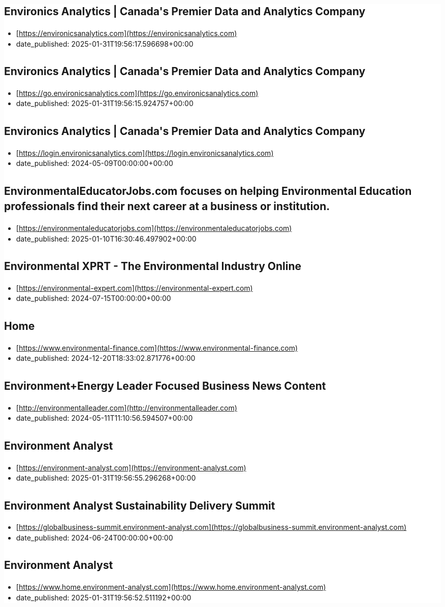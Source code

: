  ## Environics Analytics | Canada's Premier Data and Analytics Company
 - [https://environicsanalytics.com](https://environicsanalytics.com)
 - date_published: 2025-01-31T19:56:17.596698+00:00

 ## Environics Analytics | Canada's Premier Data and Analytics Company
 - [https://go.environicsanalytics.com](https://go.environicsanalytics.com)
 - date_published: 2025-01-31T19:56:15.924757+00:00

 ## Environics Analytics | Canada's Premier Data and Analytics Company
 - [https://login.environicsanalytics.com](https://login.environicsanalytics.com)
 - date_published: 2024-05-09T00:00:00+00:00

 ## EnvironmentalEducatorJobs.com focuses on helping Environmental Education professionals find their next career at a business or institution.
 - [https://environmentaleducatorjobs.com](https://environmentaleducatorjobs.com)
 - date_published: 2025-01-10T16:30:46.497902+00:00

 ## Environmental XPRT - The Environmental Industry Online
 - [https://environmental-expert.com](https://environmental-expert.com)
 - date_published: 2024-07-15T00:00:00+00:00

 ## Home
 - [https://www.environmental-finance.com](https://www.environmental-finance.com)
 - date_published: 2024-12-20T18:33:02.871776+00:00

 ## Environment+Energy Leader Focused Business News Content
 - [http://environmentalleader.com](http://environmentalleader.com)
 - date_published: 2024-05-11T11:10:56.594507+00:00

 ## Environment Analyst
 - [https://environment-analyst.com](https://environment-analyst.com)
 - date_published: 2025-01-31T19:56:55.296268+00:00

 ## Environment Analyst Sustainability Delivery Summit
 - [https://globalbusiness-summit.environment-analyst.com](https://globalbusiness-summit.environment-analyst.com)
 - date_published: 2024-06-24T00:00:00+00:00

 ## Environment Analyst
 - [https://www.home.environment-analyst.com](https://www.home.environment-analyst.com)
 - date_published: 2025-01-31T19:56:52.511192+00:00
